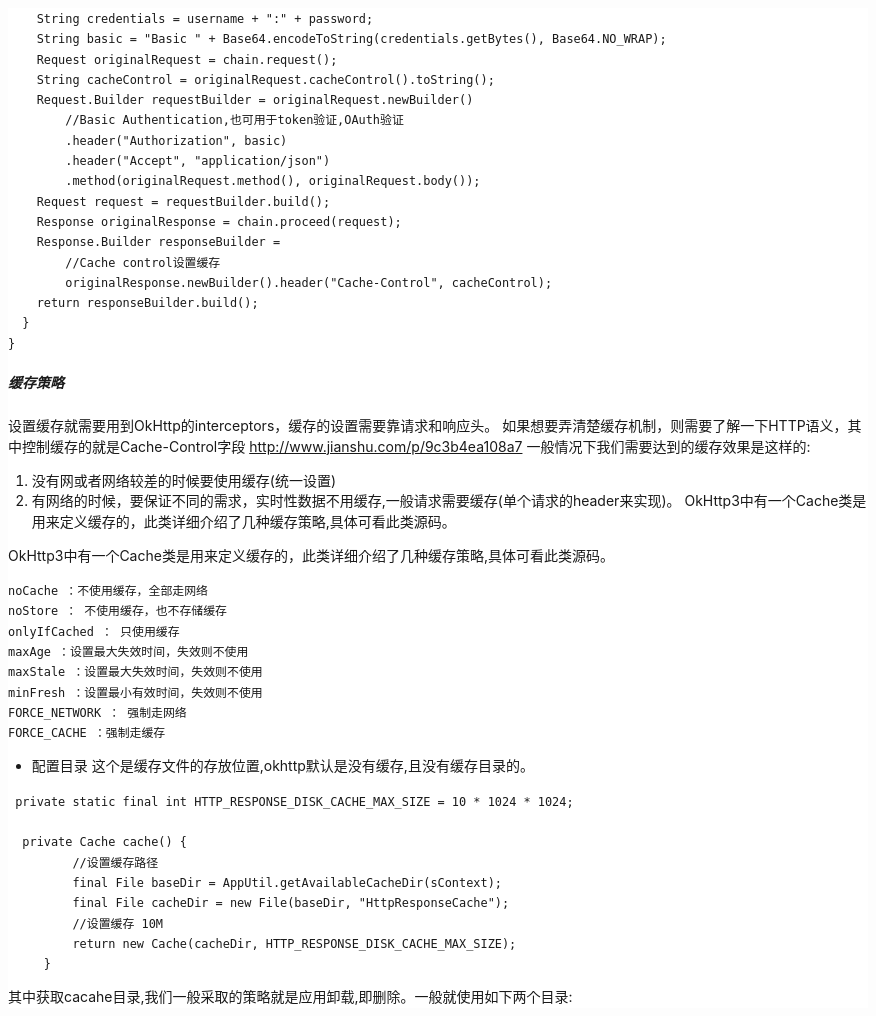 ```
    String credentials = username + ":" + password;
    String basic = "Basic " + Base64.encodeToString(credentials.getBytes(), Base64.NO_WRAP);
    Request originalRequest = chain.request();
    String cacheControl = originalRequest.cacheControl().toString();
    Request.Builder requestBuilder = originalRequest.newBuilder()
        //Basic Authentication,也可用于token验证,OAuth验证
        .header("Authorization", basic)
        .header("Accept", "application/json")
        .method(originalRequest.method(), originalRequest.body());
    Request request = requestBuilder.build();
    Response originalResponse = chain.proceed(request);
    Response.Builder responseBuilder =
        //Cache control设置缓存
        originalResponse.newBuilder().header("Cache-Control", cacheControl);
    return responseBuilder.build();
  }
}
```
##### 缓存策略
设置缓存就需要用到OkHttp的interceptors，缓存的设置需要靠请求和响应头。
如果想要弄清楚缓存机制，则需要了解一下HTTP语义，其中控制缓存的就是Cache-Control字段
http://www.jianshu.com/p/9c3b4ea108a7
一般情况下我们需要达到的缓存效果是这样的:

1. 没有网或者网络较差的时候要使用缓存(统一设置)
2. 有网络的时候，要保证不同的需求，实时性数据不用缓存,一般请求需要缓存(单个请求的header来实现)。
OkHttp3中有一个Cache类是用来定义缓存的，此类详细介绍了几种缓存策略,具体可看此类源码。

OkHttp3中有一个Cache类是用来定义缓存的，此类详细介绍了几种缓存策略,具体可看此类源码。

```
noCache ：不使用缓存，全部走网络
noStore ： 不使用缓存，也不存储缓存
onlyIfCached ： 只使用缓存
maxAge ：设置最大失效时间，失效则不使用
maxStale ：设置最大失效时间，失效则不使用
minFresh ：设置最小有效时间，失效则不使用
FORCE_NETWORK ： 强制走网络
FORCE_CACHE ：强制走缓存
```
* 配置目录
这个是缓存文件的存放位置,okhttp默认是没有缓存,且没有缓存目录的。

```
 private static final int HTTP_RESPONSE_DISK_CACHE_MAX_SIZE = 10 * 1024 * 1024;

  private Cache cache() {
         //设置缓存路径
         final File baseDir = AppUtil.getAvailableCacheDir(sContext);
         final File cacheDir = new File(baseDir, "HttpResponseCache");
         //设置缓存 10M
         return new Cache(cacheDir, HTTP_RESPONSE_DISK_CACHE_MAX_SIZE);
     }
```
其中获取cacahe目录,我们一般采取的策略就是应用卸载,即删除。一般就使用如下两个目录:
